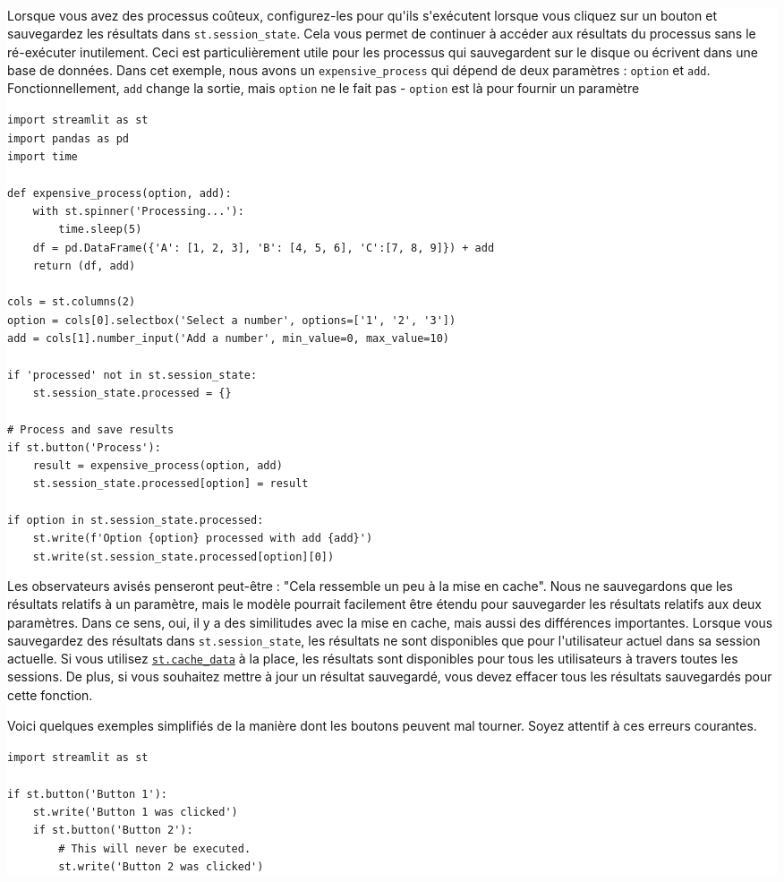 Lorsque vous avez des processus coûteux, configurez-les pour qu'ils s'exécutent lorsque vous cliquez sur un bouton et sauvegardez les résultats dans `st.session_state`. Cela vous permet de continuer à accéder aux résultats du processus sans le ré-exécuter inutilement. Ceci est particulièrement utile pour les processus qui sauvegardent sur le disque ou écrivent dans une base de données. Dans cet exemple, nous avons un `expensive_process` qui dépend de deux paramètres : `option` et `add`. Fonctionnellement, `add` change la sortie, mais `option` ne le fait pas - `option` est là pour fournir un paramètre  
  
```  
import streamlit as st  
import pandas as pd  
import time  
  
def expensive_process(option, add):  
    with st.spinner('Processing...'):  
        time.sleep(5)  
    df = pd.DataFrame({'A': [1, 2, 3], 'B': [4, 5, 6], 'C':[7, 8, 9]}) + add  
    return (df, add)  
  
cols = st.columns(2)  
option = cols[0].selectbox('Select a number', options=['1', '2', '3'])  
add = cols[1].number_input('Add a number', min_value=0, max_value=10)  
  
if 'processed' not in st.session_state:  
    st.session_state.processed = {}  
  
# Process and save results  
if st.button('Process'):  
    result = expensive_process(option, add)  
    st.session_state.processed[option] = result  
  
if option in st.session_state.processed:  
    st.write(f'Option {option} processed with add {add}')  
    st.write(st.session_state.processed[option][0])  
```  
  
Les observateurs avisés penseront peut-être : "Cela ressemble un peu à la mise en cache". Nous ne sauvegardons que les résultats relatifs à un paramètre, mais le modèle pourrait facilement être étendu pour sauvegarder les résultats relatifs aux deux paramètres. Dans ce sens, oui, il y a des similitudes avec la mise en cache, mais aussi des différences importantes. Lorsque vous sauvegardez des résultats dans `st.session_state`, les résultats ne sont disponibles que pour l'utilisateur actuel dans sa session actuelle. Si vous utilisez [`st.cache_data`](https://docs.streamlit.io/library/api-reference/performance/st.cache_data) à la place, les résultats sont disponibles pour tous les utilisateurs à travers toutes les sessions. De plus, si vous souhaitez mettre à jour un résultat sauvegardé, vous devez effacer tous les résultats sauvegardés pour cette fonction.  
  
Voici quelques exemples simplifiés de la manière dont les boutons peuvent mal tourner. Soyez attentif à ces erreurs courantes.  
  
```  
import streamlit as st  
  
if st.button('Button 1'):  
    st.write('Button 1 was clicked')  
    if st.button('Button 2'):  
        # This will never be executed.  
        st.write('Button 2 was clicked')  
```  
  